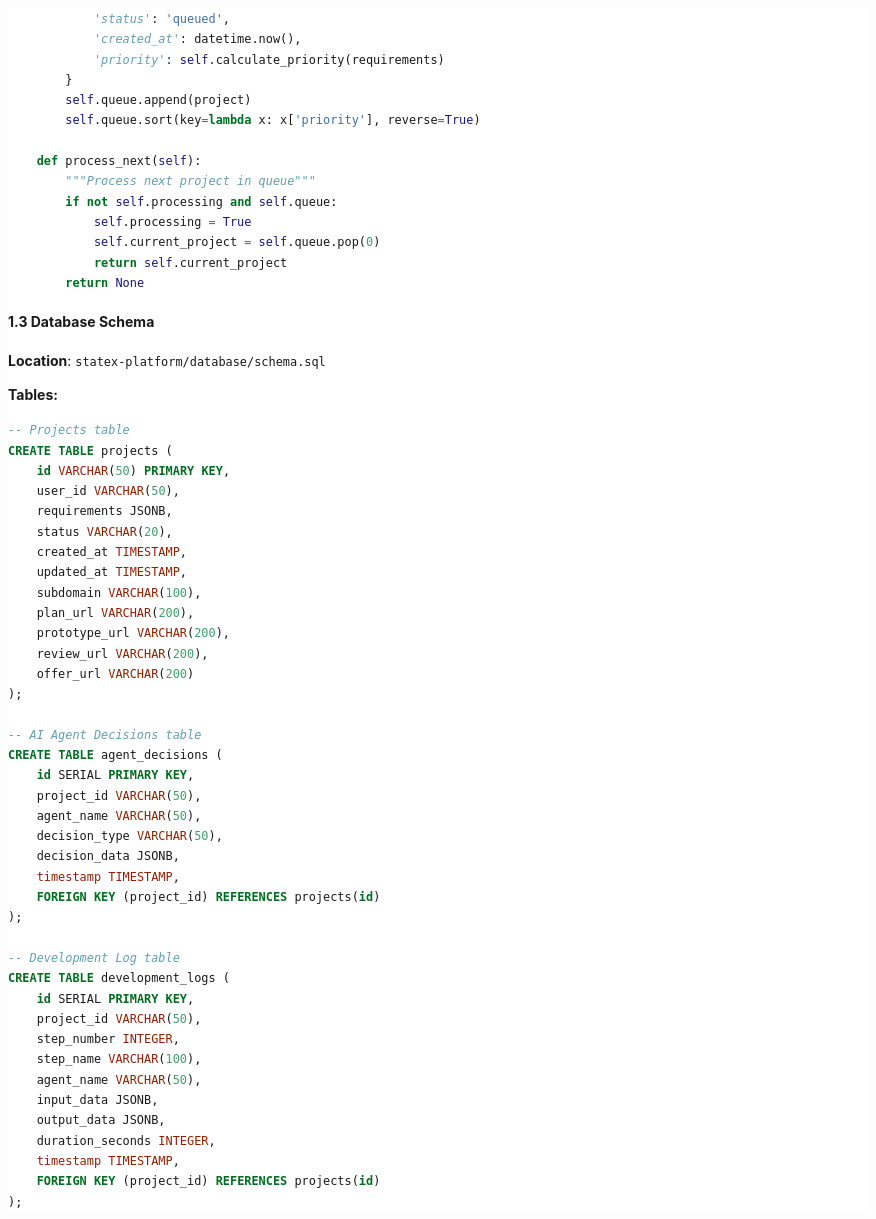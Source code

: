 ```python
            'status': 'queued',
            'created_at': datetime.now(),
            'priority': self.calculate_priority(requirements)
        }
        self.queue.append(project)
        self.queue.sort(key=lambda x: x['priority'], reverse=True)
    
    def process_next(self):
        """Process next project in queue"""
        if not self.processing and self.queue:
            self.processing = True
            self.current_project = self.queue.pop(0)
            return self.current_project
        return None
```

#### **1.3 Database Schema**
**Location**: `statex-platform/database/schema.sql`

**Tables:**
```sql
-- Projects table
CREATE TABLE projects (
    id VARCHAR(50) PRIMARY KEY,
    user_id VARCHAR(50),
    requirements JSONB,
    status VARCHAR(20),
    created_at TIMESTAMP,
    updated_at TIMESTAMP,
    subdomain VARCHAR(100),
    plan_url VARCHAR(200),
    prototype_url VARCHAR(200),
    review_url VARCHAR(200),
    offer_url VARCHAR(200)
);

-- AI Agent Decisions table
CREATE TABLE agent_decisions (
    id SERIAL PRIMARY KEY,
    project_id VARCHAR(50),
    agent_name VARCHAR(50),
    decision_type VARCHAR(50),
    decision_data JSONB,
    timestamp TIMESTAMP,
    FOREIGN KEY (project_id) REFERENCES projects(id)
);

-- Development Log table
CREATE TABLE development_logs (
    id SERIAL PRIMARY KEY,
    project_id VARCHAR(50),
    step_number INTEGER,
    step_name VARCHAR(100),
    agent_name VARCHAR(50),
    input_data JSONB,
    output_data JSONB,
    duration_seconds INTEGER,
    timestamp TIMESTAMP,
    FOREIGN KEY (project_id) REFERENCES projects(id)
);
```
